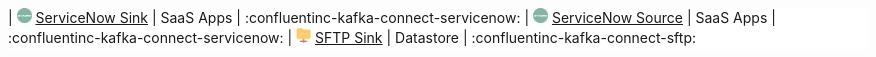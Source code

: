| <img src="./images/icons/servicenow.png" width="15"> [ServiceNow Sink](connect/connect-servicenow-sink) |  SaaS Apps | :confluentinc-kafka-connect-servicenow:
| <img src="./images/icons/servicenow.png" width="15"> [ServiceNow Source](connect/connect-servicenow-source) |  SaaS Apps | :confluentinc-kafka-connect-servicenow:
| <img src="./images/icons/sftp.png" width="15"> [SFTP Sink](connect/connect-sftp-sink) |  Datastore | :confluentinc-kafka-connect-sftp: